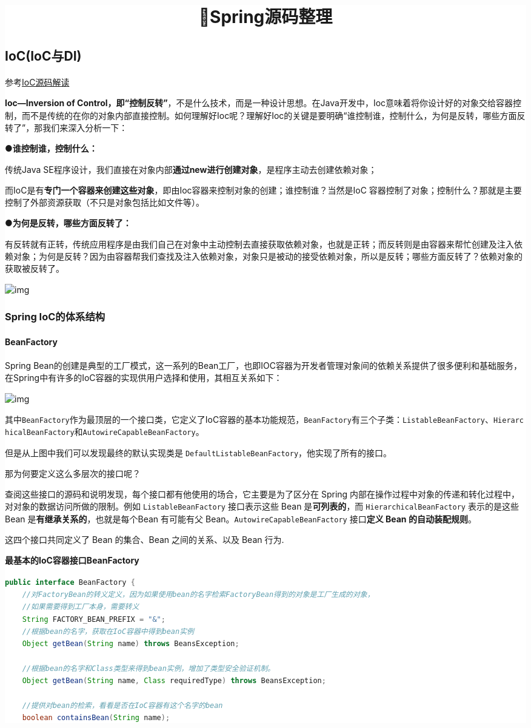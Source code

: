 <div align="center">
    <h1>
        🥬Spring源码整理
    </h1>
</div>




## IoC(IoC与DI)

参考[IoC源码解读](https://www.cnblogs.com/ITtangtang/p/3978349.html)

**Ioc—Inversion of Control，即“控制反转”**，不是什么技术，而是一种设计思想。在Java开发中，Ioc意味着将你设计好的对象交给容器控制，而不是传统的在你的对象内部直接控制。如何理解好Ioc呢？理解好Ioc的关键是要明确“谁控制谁，控制什么，为何是反转，哪些方面反转了”，那我们来深入分析一下：

 

●**谁控制谁，控制什么：**

传统Java SE程序设计，我们直接在对象内部**通过new进行创建对象**，是程序主动去创建依赖对象；

而IoC是有**专门一个容器来创建这些对象**，即由Ioc容器来控制对象的创建；谁控制谁？当然是IoC 容器控制了对象；控制什么？那就是主要控制了外部资源获取（不只是对象包括比如文件等）。

 

●**为何是反转，哪些方面反转了：**

有反转就有正转，传统应用程序是由我们自己在对象中主动控制去直接获取依赖对象，也就是正转；而反转则是由容器来帮忙创建及注入依赖对象；为何是反转？因为由容器帮我们查找及注入依赖对象，对象只是被动的接受依赖对象，所以是反转；哪些方面反转了？依赖对象的获取被反转了。

![img](https://cdn.jsdelivr.net/gh/WangMinan/Pics/1368782-20180426150619347-288835784.jpg)





### Spring IoC的体系结构

#### BeanFactory

Spring Bean的创建是典型的工厂模式，这一系列的Bean工厂，也即IOC容器为开发者管理对象间的依赖关系提供了很多便利和基础服务，在Spring中有许多的IoC容器的实现供用户选择和使用，其相互关系如下：

![img](https://cdn.jsdelivr.net/gh/WangMinan/Pics/172219470349285.x-png)

其中`BeanFactory`作为最顶层的一个接口类，它定义了IoC容器的基本功能规范，`BeanFactory`有三个子类：`ListableBeanFactory`、`HierarchicalBeanFactory`和`AutowireCapableBeanFactory`。

但是从上图中我们可以发现最终的默认实现类是 `DefaultListableBeanFactory`，他实现了所有的接口。

那为何要定义这么多层次的接口呢？

查阅这些接口的源码和说明发现，每个接口都有他使用的场合，它主要是为了区分在 Spring 内部在操作过程中对象的传递和转化过程中，对对象的数据访问所做的限制。例如 `ListableBeanFactory` 接口表示这些 Bean 是**可列表的**，而 `HierarchicalBeanFactory` 表示的是这些 Bean 是**有继承关系的**，也就是每个Bean 有可能有父 Bean。`AutowireCapableBeanFactory` 接口**定义 Bean 的自动装配规则**。

这四个接口共同定义了 Bean 的集合、Bean 之间的关系、以及 Bean 行为.

**最基本的IoC容器接口BeanFactory**

```java
public interface BeanFactory {    
    //对FactoryBean的转义定义，因为如果使用bean的名字检索FactoryBean得到的对象是工厂生成的对象，    
    //如果需要得到工厂本身，需要转义           
    String FACTORY_BEAN_PREFIX = "&"; 
    //根据bean的名字，获取在IoC容器中得到bean实例    
    Object getBean(String name) throws BeansException;    

    //根据bean的名字和Class类型来得到bean实例，增加了类型安全验证机制。    
    Object getBean(String name, Class requiredType) throws BeansException;    

    //提供对bean的检索，看看是否在IoC容器有这个名字的bean    
    boolean containsBean(String name);    
```